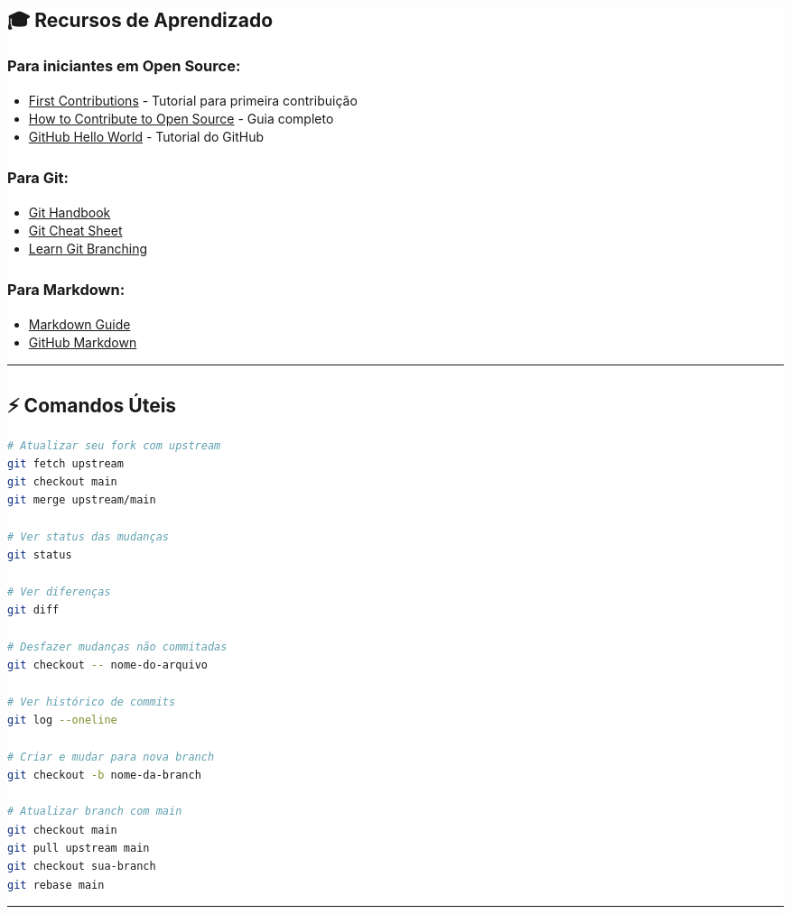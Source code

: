 
## 🎓 Recursos de Aprendizado

### Para iniciantes em Open Source:
- [First Contributions](https://github.com/firstcontributions/first-contributions) - Tutorial para primeira contribuição
- [How to Contribute to Open Source](https://opensource.guide/how-to-contribute/) - Guia completo
- [GitHub Hello World](https://guides.github.com/activities/hello-world/) - Tutorial do GitHub

### Para Git:
- [Git Handbook](https://guides.github.com/introduction/git-handbook/)
- [Git Cheat Sheet](https://education.github.com/git-cheat-sheet-education.pdf)
- [Learn Git Branching](https://learngitbranching.js.org/)

### Para Markdown:
- [Markdown Guide](https://www.markdownguide.org/)
- [GitHub Markdown](https://guides.github.com/features/mastering-markdown/)

---

## ⚡ Comandos Úteis

```bash
# Atualizar seu fork com upstream
git fetch upstream
git checkout main
git merge upstream/main

# Ver status das mudanças
git status

# Ver diferenças
git diff

# Desfazer mudanças não commitadas
git checkout -- nome-do-arquivo

# Ver histórico de commits
git log --oneline

# Criar e mudar para nova branch
git checkout -b nome-da-branch

# Atualizar branch com main
git checkout main
git pull upstream main
git checkout sua-branch
git rebase main
```

---
